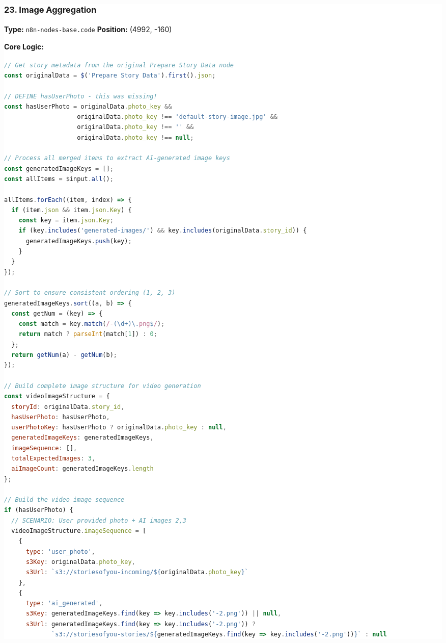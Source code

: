 ### 23. Image Aggregation
**Type:** `n8n-nodes-base.code`
**Position:** (4992, -160)

**Core Logic:**
```javascript
// Get story metadata from the original Prepare Story Data node
const originalData = $('Prepare Story Data').first().json;

// DEFINE hasUserPhoto - this was missing!
const hasUserPhoto = originalData.photo_key && 
                    originalData.photo_key !== 'default-story-image.jpg' &&
                    originalData.photo_key !== '' &&
                    originalData.photo_key !== null;

// Process all merged items to extract AI-generated image keys
const generatedImageKeys = [];
const allItems = $input.all();

allItems.forEach((item, index) => {
  if (item.json && item.json.Key) {
    const key = item.json.Key;
    if (key.includes('generated-images/') && key.includes(originalData.story_id)) {
      generatedImageKeys.push(key);
    }
  }
});

// Sort to ensure consistent ordering (1, 2, 3)
generatedImageKeys.sort((a, b) => {
  const getNum = (key) => {
    const match = key.match(/-(\d+)\.png$/);
    return match ? parseInt(match[1]) : 0;
  };
  return getNum(a) - getNum(b);
});

// Build complete image structure for video generation
const videoImageStructure = {
  storyId: originalData.story_id,
  hasUserPhoto: hasUserPhoto,
  userPhotoKey: hasUserPhoto ? originalData.photo_key : null,
  generatedImageKeys: generatedImageKeys,
  imageSequence: [],
  totalExpectedImages: 3,
  aiImageCount: generatedImageKeys.length
};

// Build the video image sequence
if (hasUserPhoto) {
  // SCENARIO: User provided photo + AI images 2,3
  videoImageStructure.imageSequence = [
    {
      type: 'user_photo',
      s3Key: originalData.photo_key,
      s3Url: `s3://storiesofyou-incoming/${originalData.photo_key}`
    },
    {
      type: 'ai_generated',
      s3Key: generatedImageKeys.find(key => key.includes('-2.png')) || null,
      s3Url: generatedImageKeys.find(key => key.includes('-2.png')) ? 
             `s3://storiesofyou-stories/${generatedImageKeys.find(key => key.includes('-2.png'))}` : null
```